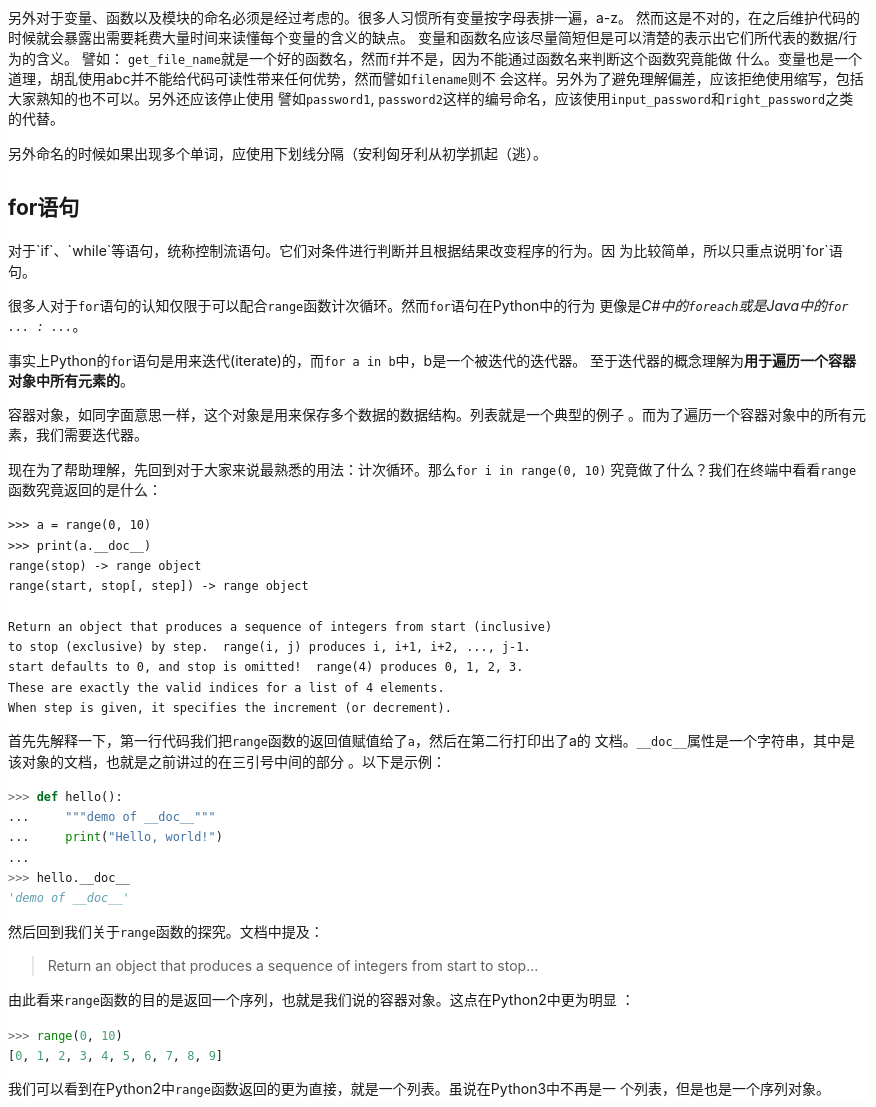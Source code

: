另外对于变量、函数以及模块的命名必须是经过考虑的。很多人习惯所有变量按字母表排一遍，a-z。
然而这是不对的，在之后维护代码的时候就会暴露出需要耗费大量时间来读懂每个变量的含义的缺点。
变量和函数名应该尽量简短但是可以清楚的表示出它们所代表的数据/行为的含义。
譬如：
`get_file_name`就是一个好的函数名，然而`f`并不是，因为不能通过函数名来判断这个函数究竟能做
什么。变量也是一个道理，胡乱使用abc并不能给代码可读性带来任何优势，然而譬如`filename`则不
会这样。另外为了避免理解偏差，应该拒绝使用缩写，包括大家熟知的也不可以。另外还应该停止使用
譬如`password1`, `password2`这样的编号命名，应该使用`input_password`和`right_password`之类
的代替。

另外命名的时候如果出现多个单词，应使用下划线分隔（安利匈牙利从初学抓起（逃）。

<h2 id="6">for语句</h2>
对于`if`、`while`等语句，统称控制流语句。它们对条件进行判断并且根据结果改变程序的行为。因
为比较简单，所以只重点说明`for`语句。

很多人对于`for`语句的认知仅限于可以配合`range`函数计次循环。然而`for`语句在Python中的行为
更像是*C#中的`foreach`或是Java中的`for ... : ...`*。

事实上Python的`for`语句是用来迭代(iterate)的，而`for a in b`中，b是一个被迭代的迭代器。
至于迭代器的概念理解为**用于遍历一个容器对象中所有元素的**。

容器对象，如同字面意思一样，这个对象是用来保存多个数据的数据结构。列表就是一个典型的例子
。而为了遍历一个容器对象中的所有元素，我们需要迭代器。

现在为了帮助理解，先回到对于大家来说最熟悉的用法：计次循环。那么`for i in range(0, 10)`
究竟做了什么？我们在终端中看看`range`函数究竟返回的是什么：
```
>>> a = range(0, 10)
>>> print(a.__doc__)
range(stop) -> range object
range(start, stop[, step]) -> range object

Return an object that produces a sequence of integers from start (inclusive)
to stop (exclusive) by step.  range(i, j) produces i, i+1, i+2, ..., j-1.
start defaults to 0, and stop is omitted!  range(4) produces 0, 1, 2, 3.
These are exactly the valid indices for a list of 4 elements.
When step is given, it specifies the increment (or decrement).
```

首先先解释一下，第一行代码我们把`range`函数的返回值赋值给了`a`，然后在第二行打印出了a的
文档。`__doc__`属性是一个字符串，其中是该对象的文档，也就是之前讲过的在三引号中间的部分
。以下是示例：
```python
>>> def hello():
...     """demo of __doc__"""
...     print("Hello, world!")
...
>>> hello.__doc__
'demo of __doc__'
```

然后回到我们关于`range`函数的探究。文档中提及：
>Return an object that produces a sequence of integers from start to stop...

由此看来`range`函数的目的是返回一个序列，也就是我们说的容器对象。这点在Python2中更为明显
：
```python
>>> range(0, 10)
[0, 1, 2, 3, 4, 5, 6, 7, 8, 9]
```
我们可以看到在Python2中`range`函数返回的更为直接，就是一个列表。虽说在Python3中不再是一
个列表，但是也是一个序列对象。
